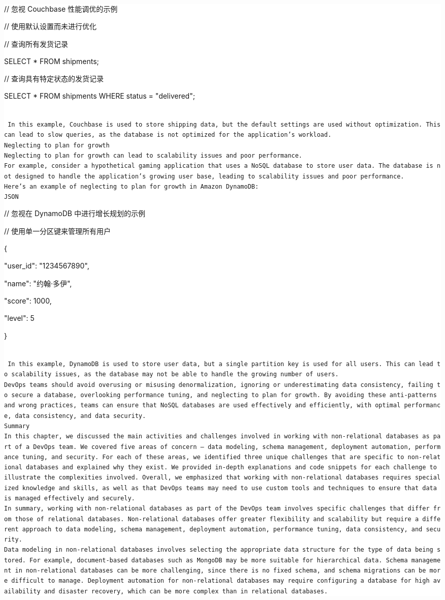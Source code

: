 // 忽视 Couchbase 性能调优的示例

// 使用默认设置而未进行优化

// 查询所有发货记录

SELECT * FROM shipments;

// 查询具有特定状态的发货记录

SELECT * FROM shipments WHERE status = "delivered";

```

 In this example, Couchbase is used to store shipping data, but the default settings are used without optimization. This can lead to slow queries, as the database is not optimized for the application’s workload.
Neglecting to plan for growth
Neglecting to plan for growth can lead to scalability issues and poor performance.
For example, consider a hypothetical gaming application that uses a NoSQL database to store user data. The database is not designed to handle the application’s growing user base, leading to scalability issues and poor performance.
Here’s an example of neglecting to plan for growth in Amazon DynamoDB:
JSON

```

// 忽视在 DynamoDB 中进行增长规划的示例

// 使用单一分区键来管理所有用户

{

"user_id": "1234567890",

"name": "约翰·多伊",

"score": 1000,

"level": 5

}

```

 In this example, DynamoDB is used to store user data, but a single partition key is used for all users. This can lead to scalability issues, as the database may not be able to handle the growing number of users.
DevOps teams should avoid overusing or misusing denormalization, ignoring or underestimating data consistency, failing to secure a database, overlooking performance tuning, and neglecting to plan for growth. By avoiding these anti-patterns and wrong practices, teams can ensure that NoSQL databases are used effectively and efficiently, with optimal performance, data consistency, and data security.
Summary
In this chapter, we discussed the main activities and challenges involved in working with non-relational databases as part of a DevOps team. We covered five areas of concern – data modeling, schema management, deployment automation, performance tuning, and security. For each of these areas, we identified three unique challenges that are specific to non-relational databases and explained why they exist. We provided in-depth explanations and code snippets for each challenge to illustrate the complexities involved. Overall, we emphasized that working with non-relational databases requires specialized knowledge and skills, as well as that DevOps teams may need to use custom tools and techniques to ensure that data is managed effectively and securely.
In summary, working with non-relational databases as part of the DevOps team involves specific challenges that differ from those of relational databases. Non-relational databases offer greater flexibility and scalability but require a different approach to data modeling, schema management, deployment automation, performance tuning, data consistency, and security.
Data modeling in non-relational databases involves selecting the appropriate data structure for the type of data being stored. For example, document-based databases such as MongoDB may be more suitable for hierarchical data. Schema management in non-relational databases can be more challenging, since there is no fixed schema, and schema migrations can be more difficult to manage. Deployment automation for non-relational databases may require configuring a database for high availability and disaster recovery, which can be more complex than in relational databases.
```
